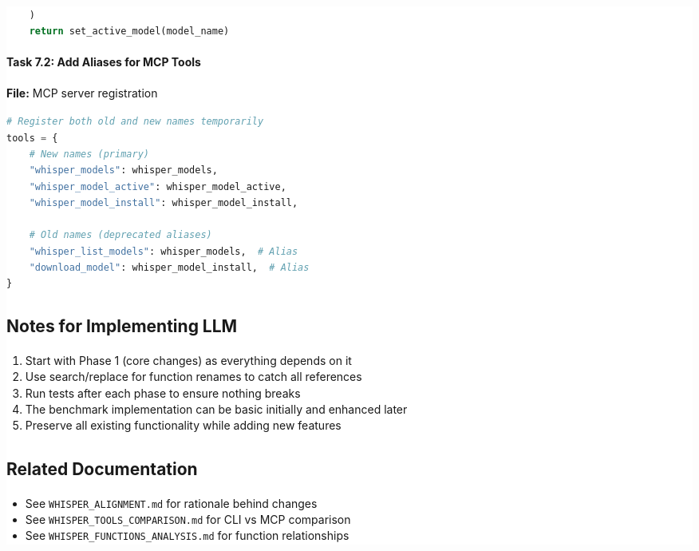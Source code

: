 ```python
    )
    return set_active_model(model_name)
```

#### Task 7.2: Add Aliases for MCP Tools

**File:** MCP server registration
```python
# Register both old and new names temporarily
tools = {
    # New names (primary)
    "whisper_models": whisper_models,
    "whisper_model_active": whisper_model_active,
    "whisper_model_install": whisper_model_install,
    
    # Old names (deprecated aliases)
    "whisper_list_models": whisper_models,  # Alias
    "download_model": whisper_model_install,  # Alias
}
```

## Notes for Implementing LLM

1. Start with Phase 1 (core changes) as everything depends on it
2. Use search/replace for function renames to catch all references
3. Run tests after each phase to ensure nothing breaks
4. The benchmark implementation can be basic initially and enhanced later
5. Preserve all existing functionality while adding new features

## Related Documentation

- See `WHISPER_ALIGNMENT.md` for rationale behind changes
- See `WHISPER_TOOLS_COMPARISON.md` for CLI vs MCP comparison
- See `WHISPER_FUNCTIONS_ANALYSIS.md` for function relationships